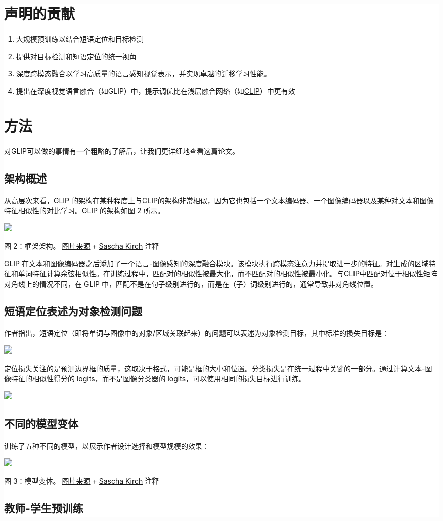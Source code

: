 # 声明的贡献

1.  大规模预训练以结合短语定位和目标检测

1.  提供对目标检测和短语定位的统一视角

1.  深度跨模态融合以学习高质量的语言感知视觉表示，并实现卓越的迁移学习性能。

1.  提出在深度视觉语言融合（如GLIP）中，提示调优比在浅层融合网络（如[CLIP](/the-clip-foundation-model-7770858b487d?sk=a7b10ba1d0c3a20ecd4adb8200a48500)）中更有效

# 方法

对GLIP可以做的事情有一个粗略的了解后，让我们更详细地查看这篇论文。

## 架构概述

从高层次来看，GLIP 的架构在某种程度上与[CLIP](/the-clip-foundation-model-7770858b487d?sk=a7b10ba1d0c3a20ecd4adb8200a48500)的架构非常相似，因为它也包括一个文本编码器、一个图像编码器以及某种对文本和图像特征相似性的对比学习。GLIP 的架构如图 2 所示。

![](../Images/03fe6d986334bdeeb0e40e962cc55592.png)

图 2：框架架构。 [图片来源](https://arxiv.org/abs/2112.03857) + [Sascha Kirch](https://medium.com/@SaschaKirch) 注释

GLIP 在文本和图像编码器之后添加了一个语言-图像感知的深度融合模块。该模块执行跨模态注意力并提取进一步的特征。对生成的区域特征和单词特征计算余弦相似性。在训练过程中，匹配对的相似性被最大化，而不匹配对的相似性被最小化。与[CLIP](/the-clip-foundation-model-7770858b487d?sk=a7b10ba1d0c3a20ecd4adb8200a48500)中匹配对位于相似性矩阵对角线上的情况不同，在 GLIP 中，匹配不是在句子级别进行的，而是在（子）词级别进行的，通常导致非对角线位置。

## 短语定位表述为对象检测问题

作者指出，短语定位（即将单词与图像中的对象/区域关联起来）的问题可以表述为对象检测目标，其中标准的损失目标是：

![](../Images/7f7962cd88754b158fc687760fa7be2c.png)

定位损失关注的是预测边界框的质量，这取决于格式，可能是框的大小和位置。分类损失是在统一过程中关键的一部分。通过计算文本-图像特征的相似性得分的 logits，而不是图像分类器的 logits，可以使用相同的损失目标进行训练。

![](../Images/f659414dd9a3a8b27fe30f950211e69b.png)

## 不同的模型变体

训练了五种不同的模型，以展示作者设计选择和模型规模的效果：

![](../Images/e1c6bb6395dde8d9cf1d0c547a63f76f.png)

图 3：模型变体。 [图片来源](https://arxiv.org/abs/2112.03857) + [Sascha Kirch](https://medium.com/@SaschaKirch) 注释

## 教师-学生预训练
